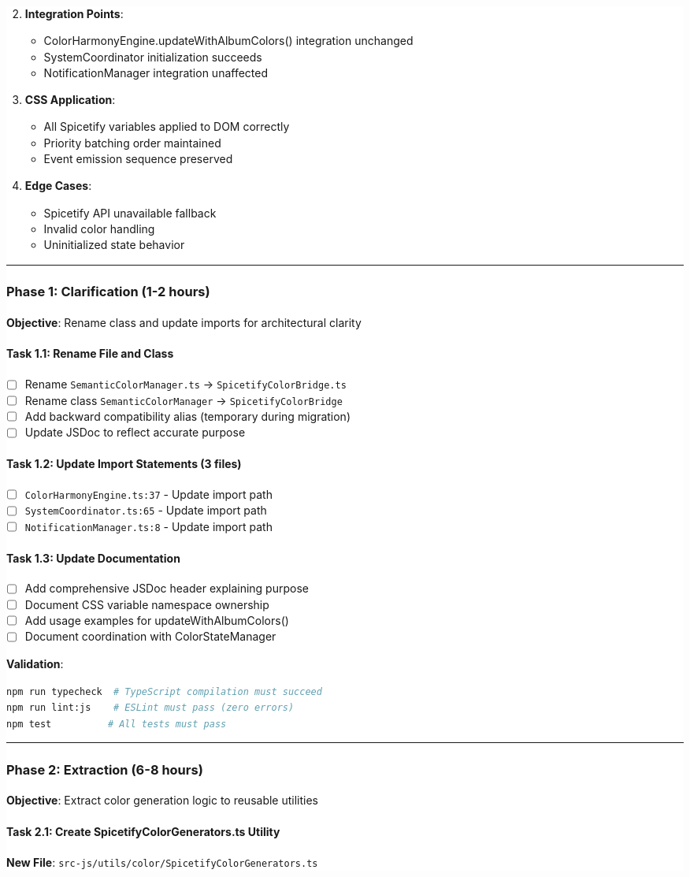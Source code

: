 2. **Integration Points**:
   - ColorHarmonyEngine.updateWithAlbumColors() integration unchanged
   - SystemCoordinator initialization succeeds
   - NotificationManager integration unaffected

3. **CSS Application**:
   - All Spicetify variables applied to DOM correctly
   - Priority batching order maintained
   - Event emission sequence preserved

4. **Edge Cases**:
   - Spicetify API unavailable fallback
   - Invalid color handling
   - Uninitialized state behavior

---

### Phase 1: Clarification (1-2 hours)

**Objective**: Rename class and update imports for architectural clarity

#### Task 1.1: Rename File and Class
- [ ] Rename `SemanticColorManager.ts` → `SpicetifyColorBridge.ts`
- [ ] Rename class `SemanticColorManager` → `SpicetifyColorBridge`
- [ ] Add backward compatibility alias (temporary during migration)
- [ ] Update JSDoc to reflect accurate purpose

#### Task 1.2: Update Import Statements (3 files)
- [ ] `ColorHarmonyEngine.ts:37` - Update import path
- [ ] `SystemCoordinator.ts:65` - Update import path
- [ ] `NotificationManager.ts:8` - Update import path

#### Task 1.3: Update Documentation
- [ ] Add comprehensive JSDoc header explaining purpose
- [ ] Document CSS variable namespace ownership
- [ ] Add usage examples for updateWithAlbumColors()
- [ ] Document coordination with ColorStateManager

**Validation**:
```bash
npm run typecheck  # TypeScript compilation must succeed
npm run lint:js    # ESLint must pass (zero errors)
npm test          # All tests must pass
```

---

### Phase 2: Extraction (6-8 hours)

**Objective**: Extract color generation logic to reusable utilities

#### Task 2.1: Create SpicetifyColorGenerators.ts Utility
**New File**: `src-js/utils/color/SpicetifyColorGenerators.ts`
